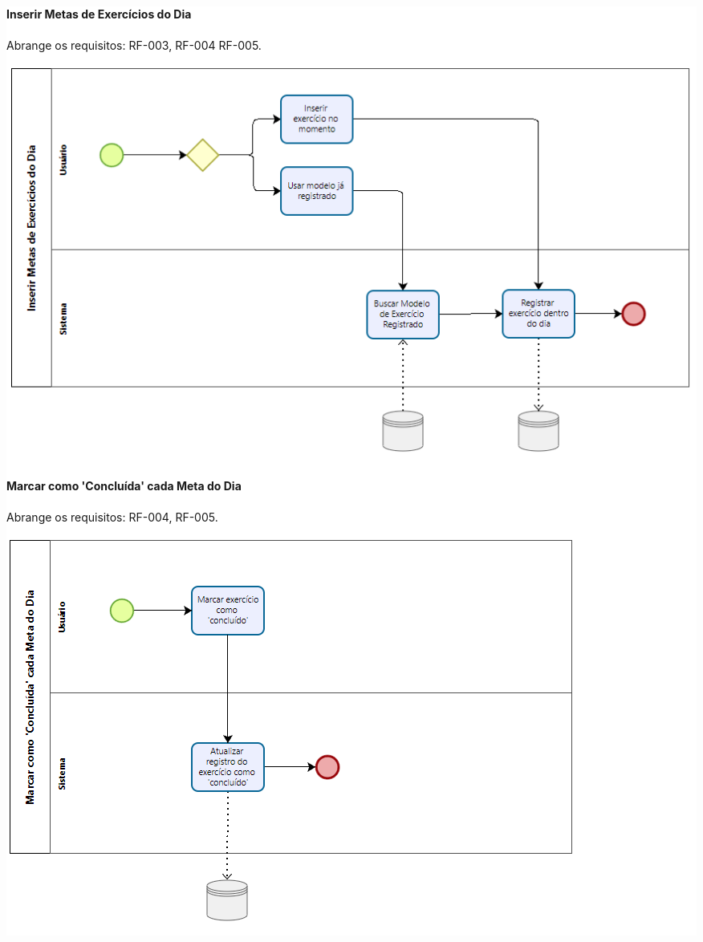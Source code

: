 #### Inserir Metas de Exercícios do Dia
Abrange os requisitos: RF-003, RF-004 RF-005.

![Diagrama de Insetir Metas de Exercícios do Dia](img/Processos/inserir_exercicio.png)

#### Marcar como 'Concluída' cada Meta do Dia
Abrange os requisitos: RF-004, RF-005.

![Diagrama de Marcar como 'Concluída' cada Meta do Dia](img/Processos/concluir_exercicio.png)
